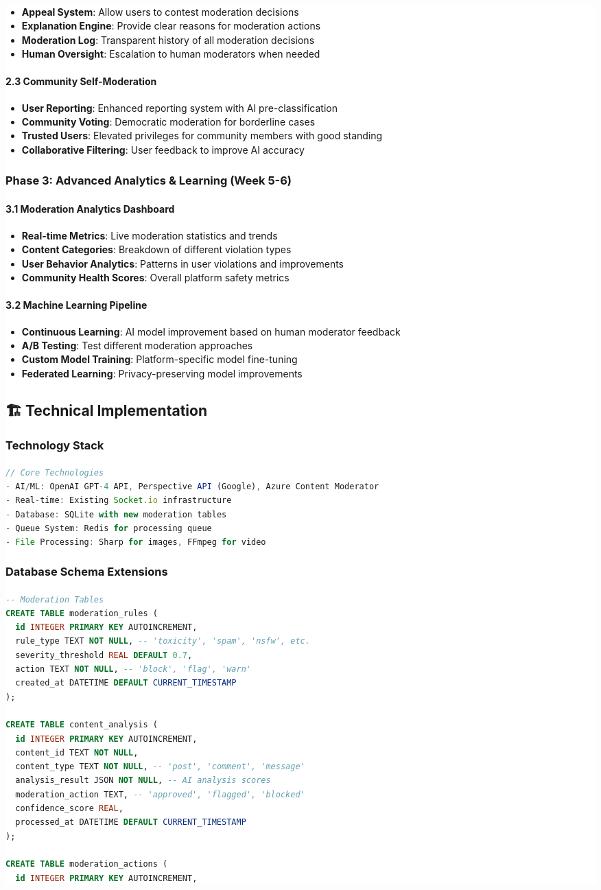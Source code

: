 - **Appeal System**: Allow users to contest moderation decisions
- **Explanation Engine**: Provide clear reasons for moderation actions
- **Moderation Log**: Transparent history of all moderation decisions
- **Human Oversight**: Escalation to human moderators when needed

#### 2.3 Community Self-Moderation

- **User Reporting**: Enhanced reporting system with AI pre-classification
- **Community Voting**: Democratic moderation for borderline cases
- **Trusted Users**: Elevated privileges for community members with good standing
- **Collaborative Filtering**: User feedback to improve AI accuracy

### **Phase 3: Advanced Analytics & Learning (Week 5-6)**

#### 3.1 Moderation Analytics Dashboard

- **Real-time Metrics**: Live moderation statistics and trends
- **Content Categories**: Breakdown of different violation types
- **User Behavior Analytics**: Patterns in user violations and improvements
- **Community Health Scores**: Overall platform safety metrics

#### 3.2 Machine Learning Pipeline

- **Continuous Learning**: AI model improvement based on human moderator feedback
- **A/B Testing**: Test different moderation approaches
- **Custom Model Training**: Platform-specific model fine-tuning
- **Federated Learning**: Privacy-preserving model improvements

## 🏗️ Technical Implementation

### **Technology Stack**

```javascript
// Core Technologies
- AI/ML: OpenAI GPT-4 API, Perspective API (Google), Azure Content Moderator
- Real-time: Existing Socket.io infrastructure
- Database: SQLite with new moderation tables
- Queue System: Redis for processing queue
- File Processing: Sharp for images, FFmpeg for video
```

### **Database Schema Extensions**

```sql
-- Moderation Tables
CREATE TABLE moderation_rules (
  id INTEGER PRIMARY KEY AUTOINCREMENT,
  rule_type TEXT NOT NULL, -- 'toxicity', 'spam', 'nsfw', etc.
  severity_threshold REAL DEFAULT 0.7,
  action TEXT NOT NULL, -- 'block', 'flag', 'warn'
  created_at DATETIME DEFAULT CURRENT_TIMESTAMP
);

CREATE TABLE content_analysis (
  id INTEGER PRIMARY KEY AUTOINCREMENT,
  content_id TEXT NOT NULL,
  content_type TEXT NOT NULL, -- 'post', 'comment', 'message'
  analysis_result JSON NOT NULL, -- AI analysis scores
  moderation_action TEXT, -- 'approved', 'flagged', 'blocked'
  confidence_score REAL,
  processed_at DATETIME DEFAULT CURRENT_TIMESTAMP
);

CREATE TABLE moderation_actions (
  id INTEGER PRIMARY KEY AUTOINCREMENT,
```